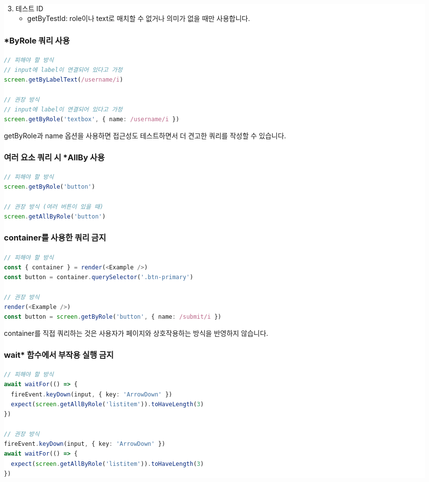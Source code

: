 3. 테스트 ID
   - getByTestId: role이나 text로 매치할 수 없거나 의미가 없을 때만 사용합니다.

### \*ByRole 쿼리 사용

```typescript
// 피해야 할 방식
// input에 label이 연결되어 있다고 가정
screen.getByLabelText(/username/i)

// 권장 방식
// input에 label이 연결되어 있다고 가정
screen.getByRole('textbox', { name: /username/i })
```

getByRole과 name 옵션을 사용하면 접근성도 테스트하면서 더 견고한 쿼리를 작성할 수 있습니다.

### 여러 요소 쿼리 시 \*AllBy 사용

```typescript
// 피해야 할 방식
screen.getByRole('button')

// 권장 방식 (여러 버튼이 있을 때)
screen.getAllByRole('button')
```

### container를 사용한 쿼리 금지

```typescript
// 피해야 할 방식
const { container } = render(<Example />)
const button = container.querySelector('.btn-primary')

// 권장 방식
render(<Example />)
const button = screen.getByRole('button', { name: /submit/i })
```

container를 직접 쿼리하는 것은 사용자가 페이지와 상호작용하는 방식을 반영하지 않습니다.

### wait\* 함수에서 부작용 실행 금지

```typescript
// 피해야 할 방식
await waitFor(() => {
  fireEvent.keyDown(input, { key: 'ArrowDown' })
  expect(screen.getAllByRole('listitem')).toHaveLength(3)
})

// 권장 방식
fireEvent.keyDown(input, { key: 'ArrowDown' })
await waitFor(() => {
  expect(screen.getAllByRole('listitem')).toHaveLength(3)
})
```
